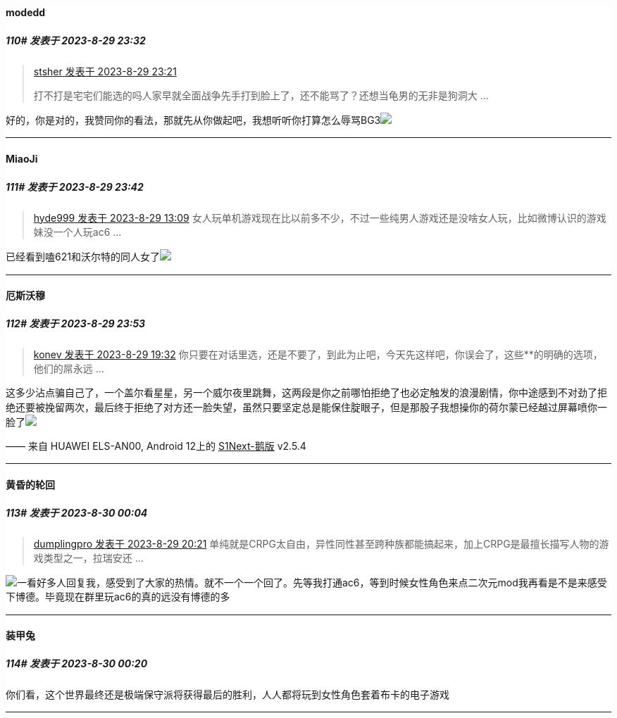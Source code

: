 ####  modedd  
##### 110#       发表于 2023-8-29 23:32

<blockquote><a href="httphttps://bbs.saraba1st.com/2b/forum.php?mod=redirect&amp;goto=findpost&amp;pid=62219808&amp;ptid=2150388" target="_blank">stsher 发表于 2023-8-29 23:21</a>

打不打是宅宅们能选的吗人家早就全面战争先手打到脸上了，还不能骂了？还想当龟男的无非是狗洞大 ...</blockquote>
好的，你是对的，我赞同你的看法，那就先从你做起吧，我想听听你打算怎么辱骂BG3<img src="https://static.saraba1st.com/image/smiley/face2017/034.png" referrerpolicy="no-referrer">


*****

####  MiaoJi  
##### 111#       发表于 2023-8-29 23:42

<blockquote><a href="httphttps://bbs.saraba1st.com/2b/forum.php?mod=redirect&amp;goto=findpost&amp;pid=62209871&amp;ptid=2150388" target="_blank">hyde999 发表于 2023-8-29 13:09</a>
女人玩单机游戏现在比以前多不少，不过一些纯男人游戏还是没啥女人玩，比如微博认识的游戏妹没一个人玩ac6 ...</blockquote>
已经看到嗑621和沃尔特的同人女了<img src="https://static.saraba1st.com/image/smiley/face2017/067.png" referrerpolicy="no-referrer">

*****

####  厄斯沃穆  
##### 112#       发表于 2023-8-29 23:53

<blockquote><a href="httphttps://bbs.saraba1st.com/2b/forum.php?mod=redirect&amp;goto=findpost&amp;pid=62216689&amp;ptid=2150388" target="_blank">konev 发表于 2023-8-29 19:32</a>
你只要在对话里选，还是不要了，到此为止吧，今天先这样吧，你误会了，这些**的明确的选项，他们的屌永远 ...</blockquote>
这多少沾点骗自己了，一个盖尔看星星，另一个威尔夜里跳舞，这两段是你之前哪怕拒绝了也必定触发的浪漫剧情，你中途感到不对劲了拒绝还要被挽留两次，最后终于拒绝了对方还一脸失望，虽然只要坚定总是能保住腚眼子，但是那股子我想操你的荷尔蒙已经越过屏幕喷你一脸了<img src="https://static.saraba1st.com/image/smiley/face2017/067.png" referrerpolicy="no-referrer">

—— 来自 HUAWEI ELS-AN00, Android 12上的 [S1Next-鹅版](https://github.com/ykrank/S1-Next/releases) v2.5.4


*****

####  黄昏的轮回  
##### 113#       发表于 2023-8-30 00:04

<blockquote><a href="httphttps://bbs.saraba1st.com/2b/forum.php?mod=redirect&amp;goto=findpost&amp;pid=62217430&amp;ptid=2150388" target="_blank">dumplingpro 发表于 2023-8-29 20:21</a>
单纯就是CRPG太自由，异性同性甚至跨种族都能搞起来，加上CRPG是最擅长描写人物的游戏类型之一，拉瑞安还 ...</blockquote>
<img src="https://static.saraba1st.com/image/smiley/face2017/067.png" referrerpolicy="no-referrer">一看好多人回复我，感受到了大家的热情。就不一个一个回了。先等我打通ac6，等到时候女性角色来点二次元mod我再看是不是来感受下博德。毕竟现在群里玩ac6的真的远没有博德的多


*****

####  装甲兔  
##### 114#       发表于 2023-8-30 00:20

你们看，这个世界最终还是极端保守派将获得最后的胜利，人人都将玩到女性角色套着布卡的电子游戏


*****
